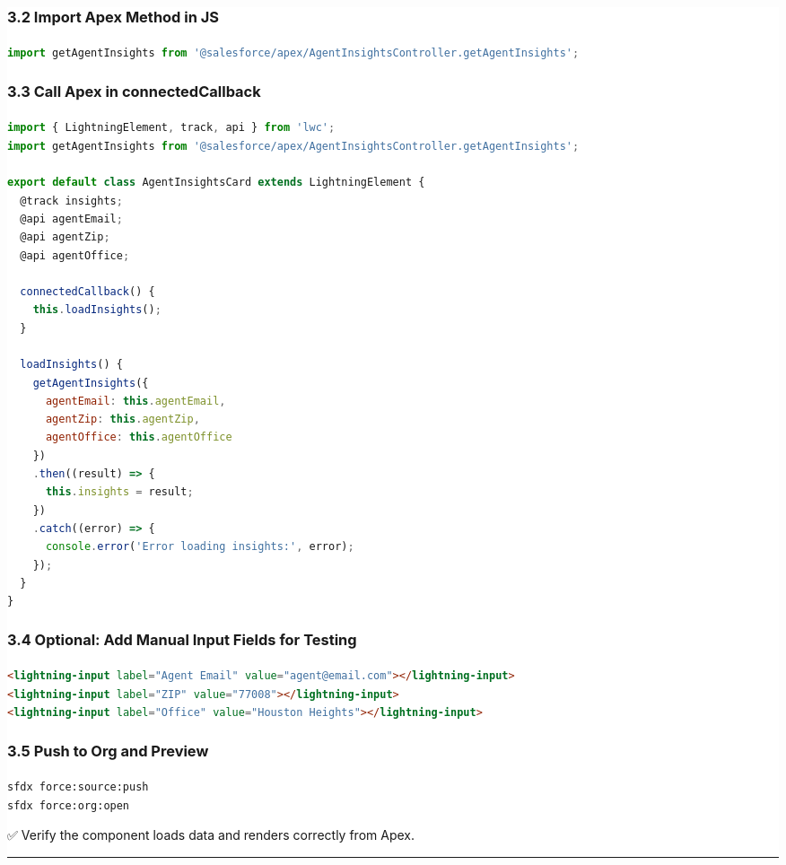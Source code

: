 ### 3.2 Import Apex Method in JS
```js
import getAgentInsights from '@salesforce/apex/AgentInsightsController.getAgentInsights';
```

### 3.3 Call Apex in connectedCallback
```js
import { LightningElement, track, api } from 'lwc';
import getAgentInsights from '@salesforce/apex/AgentInsightsController.getAgentInsights';

export default class AgentInsightsCard extends LightningElement {
  @track insights;
  @api agentEmail;
  @api agentZip;
  @api agentOffice;

  connectedCallback() {
    this.loadInsights();
  }

  loadInsights() {
    getAgentInsights({
      agentEmail: this.agentEmail,
      agentZip: this.agentZip,
      agentOffice: this.agentOffice
    })
    .then((result) => {
      this.insights = result;
    })
    .catch((error) => {
      console.error('Error loading insights:', error);
    });
  }
}
```

### 3.4 Optional: Add Manual Input Fields for Testing
```html
<lightning-input label="Agent Email" value="agent@email.com"></lightning-input>
<lightning-input label="ZIP" value="77008"></lightning-input>
<lightning-input label="Office" value="Houston Heights"></lightning-input>
```

### 3.5 Push to Org and Preview
```bash
sfdx force:source:push
sfdx force:org:open
```

✅ Verify the component loads data and renders correctly from Apex.

---
